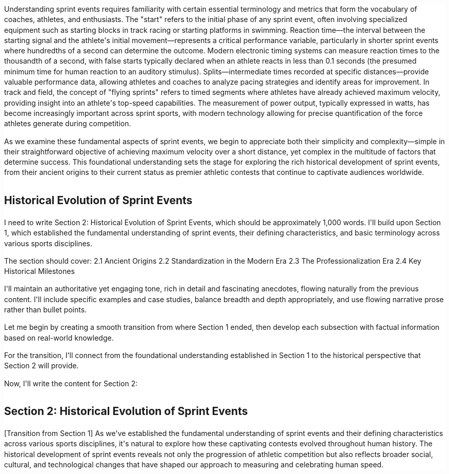 Understanding sprint events requires familiarity with certain essential terminology and metrics that form the vocabulary of coaches, athletes, and enthusiasts. The "start" refers to the initial phase of any sprint event, often involving specialized equipment such as starting blocks in track racing or starting platforms in swimming. Reaction time—the interval between the starting signal and the athlete's initial movement—represents a critical performance variable, particularly in shorter sprint events where hundredths of a second can determine the outcome. Modern electronic timing systems can measure reaction times to the thousandth of a second, with false starts typically declared when an athlete reacts in less than 0.1 seconds (the presumed minimum time for human reaction to an auditory stimulus). Splits—intermediate times recorded at specific distances—provide valuable performance data, allowing athletes and coaches to analyze pacing strategies and identify areas for improvement. In track and field, the concept of "flying sprints" refers to timed segments where athletes have already achieved maximum velocity, providing insight into an athlete's top-speed capabilities. The measurement of power output, typically expressed in watts, has become increasingly important across sprint sports, with modern technology allowing for precise quantification of the force athletes generate during competition.

As we examine these fundamental aspects of sprint events, we begin to appreciate both their simplicity and complexity—simple in their straightforward objective of achieving maximum velocity over a short distance, yet complex in the multitude of factors that determine success. This foundational understanding sets the stage for exploring the rich historical development of sprint events, from their ancient origins to their current status as premier athletic contests that continue to captivate audiences worldwide.

## Historical Evolution of Sprint Events

<think>I need to write Section 2: Historical Evolution of Sprint Events, which should be approximately 1,000 words. I'll build upon Section 1, which established the fundamental understanding of sprint events, their defining characteristics, and basic terminology across various sports disciplines.

The section should cover:
2.1 Ancient Origins
2.2 Standardization in the Modern Era
2.3 The Professionalization Era
2.4 Key Historical Milestones

I'll maintain an authoritative yet engaging tone, rich in detail and fascinating anecdotes, flowing naturally from the previous content. I'll include specific examples and case studies, balance breadth and depth appropriately, and use flowing narrative prose rather than bullet points.

Let me begin by creating a smooth transition from where Section 1 ended, then develop each subsection with factual information based on real-world knowledge.

For the transition, I'll connect from the foundational understanding established in Section 1 to the historical perspective that Section 2 will provide.

Now, I'll write the content for Section 2:

## Section 2: Historical Evolution of Sprint Events

[Transition from Section 1]
As we've established the fundamental understanding of sprint events and their defining characteristics across various sports disciplines, it's natural to explore how these captivating contests evolved throughout human history. The historical development of sprint events reveals not only the progression of athletic competition but also reflects broader social, cultural, and technological changes that have shaped our approach to measuring and celebrating human speed.
